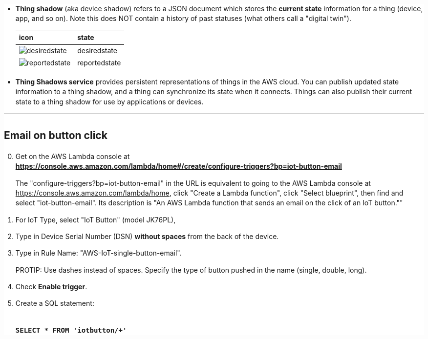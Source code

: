* <strong>Thing shadow</strong>
   (aka device shadow) refers to a JSON document which stores the 
   <strong>current state</strong> information for a thing (device, app, and so on).
   Note this does NOT contain a history of past statuses (what others call a "digital twin").

   | icon | state |
   | :--- | :---- |
   | <img width="100" height="100" alt="desiredstate" src="/images/aws-iot/Internet-Of-Things_AWSIoT_desiredstate.svg"> | desiredstate |
   | <img width="100" height="100" alt="reportedstate" src="/images/aws-iot/Internet-Of-Things_AWSIoT_reportedstate.svg"> | reportedstate |

* <strong>Thing Shadows service</strong>
   provides persistent representations of things in the AWS cloud. 
   You can publish updated state information to a thing shadow, 
   and a thing can synchronize its state when it connects. 
   Things can also publish their current state to a thing shadow for use by applications or devices.

<hr />

<a name="Lambda"></a>

## Email on button click #

0. Get on the AWS Lambda console at<br />
   <a target="_blank" href="https://console.aws.amazon.com/lambda/home#/create/configure-triggers?bp=iot-button-email">
   <strong>https://console.aws.amazon.com/lambda/home#/create/configure-triggers?bp=iot-button-email</strong></a>

   The "configure-triggers?bp=iot-button-email" in the URL is 
   equivalent to going to the AWS Lambda console at<br />
   <a target="_blank" href="https://console.aws.amazon.com/lambda/home">
   https://console.aws.amazon.com/lambda/home</a>,
   click "Create a Lambda function", 
   click "Select blueprint", 
   then find and select "iot-button-email".
   Its description is "An AWS Lambda function that sends an email on the click of an IoT button.""

0. For IoT Type, select "IoT Button" (model JK76PL),

0. Type in Device Serial Number (DSN) 
   <strong>without spaces</strong> from the back of the device.


   <a name="RuleName"></a>

0. Type in Rule Name: "AWS-IoT-single-button-email".

   PROTIP: Use dashes instead of spaces. Specify the type of button pushed in the name (single, double, long).

0. Check <strong>Enable trigger</strong>.

0. Create a SQL statement:

   <pre><strong>
   SELECT * FROM 'iotbutton/+'
   </strong></pre>
